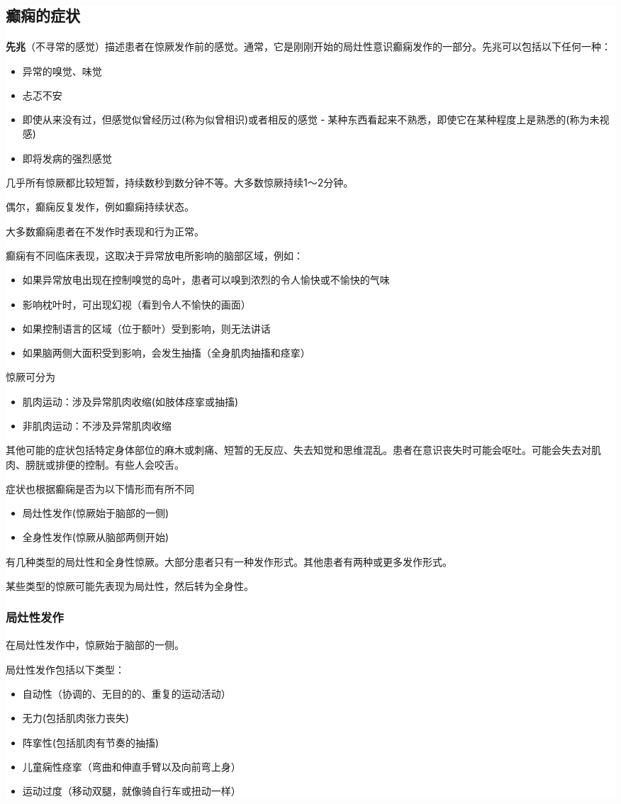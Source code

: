 ## 癫痫的症状

**先兆**（不寻常的感觉）描述患者在惊厥发作前的感觉。通常，它是刚刚开始的局灶性意识癫痫发作的一部分。先兆可以包括以下任何一种：

- 异常的嗅觉、味觉

- 忐忑不安

- 即使从来没有过，但感觉似曾经历过(称为似曾相识)或者相反的感觉 \- 某种东西看起来不熟悉，即使它在某种程度上是熟悉的(称为未视感)

- 即将发病的强烈感觉


几乎所有惊厥都比较短暂，持续数秒到数分钟不等。大多数惊厥持续1～2分钟。

偶尔，癫痫反复发作，例如癫痫持续状态。

大多数癫痫患者在不发作时表现和行为正常。

癫痫有不同临床表现，这取决于异常放电所影响的脑部区域，例如：

- 如果异常放电出现在控制嗅觉的岛叶，患者可以嗅到浓烈的令人愉快或不愉快的气味

- 影响枕叶时，可出现幻视（看到令人不愉快的画面）

- 如果控制语言的区域（位于额叶）受到影响，则无法讲话

- 如果脑两侧大面积受到影响，会发生抽搐（全身肌肉抽搐和痉挛）


惊厥可分为

- 肌肉运动：涉及异常肌肉收缩(如肢体痉挛或抽搐)

- 非肌肉运动：不涉及异常肌肉收缩


其他可能的症状包括特定身体部位的麻木或刺痛、短暂的无反应、失去知觉和思维混乱。患者在意识丧失时可能会呕吐。可能会失去对肌肉、膀胱或排便的控制。有些人会咬舌。

症状也根据癫痫是否为以下情形而有所不同

- 局灶性发作(惊厥始于脑部的一侧)

- 全身性发作(惊厥从脑部两侧开始)


有几种类型的局灶性和全身性惊厥。大部分患者只有一种发作形式。其他患者有两种或更多发作形式。

某些类型的惊厥可能先表现为局灶性，然后转为全身性。

### 局灶性发作

在局灶性发作中，惊厥始于脑部的一侧。

局灶性发作包括以下类型：

- 自动性（协调的、无目的的、重复的运动活动）

- 无力(包括肌肉张力丧失)

- 阵挛性(包括肌肉有节奏的抽搐)

- 儿童痫性痉挛（弯曲和伸直手臂以及向前弯上身）

- 运动过度（移动双腿，就像骑自行车或扭动一样）
